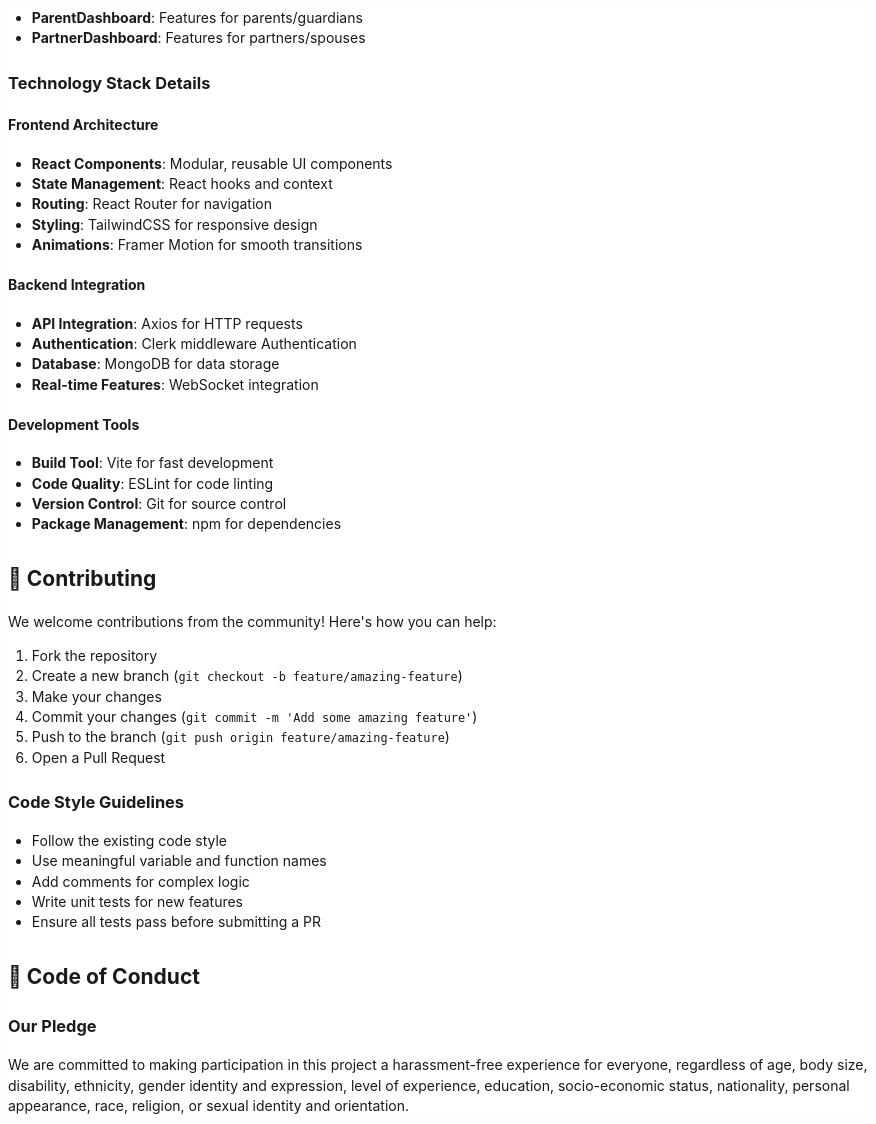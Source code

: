 * **ParentDashboard**: Features for parents/guardians
* **PartnerDashboard**: Features for partners/spouses

### Technology Stack Details

#### Frontend Architecture

* **React Components**: Modular, reusable UI components
* **State Management**: React hooks and context
* **Routing**: React Router for navigation
* **Styling**: TailwindCSS for responsive design
* **Animations**: Framer Motion for smooth transitions

#### Backend Integration

* **API Integration**: Axios for HTTP requests
* **Authentication**: Clerk middleware Authentication
* **Database**: MongoDB for data storage
* **Real-time Features**: WebSocket integration

#### Development Tools

* **Build Tool**: Vite for fast development
* **Code Quality**: ESLint for code linting
* **Version Control**: Git for source control
* **Package Management**: npm for dependencies

## 🤝 Contributing

We welcome contributions from the community! Here's how you can help:

1. Fork the repository
2. Create a new branch (`git checkout -b feature/amazing-feature`)
3. Make your changes
4. Commit your changes (`git commit -m 'Add some amazing feature'`)
5. Push to the branch (`git push origin feature/amazing-feature`)
6. Open a Pull Request

### Code Style Guidelines

* Follow the existing code style
* Use meaningful variable and function names
* Add comments for complex logic
* Write unit tests for new features
* Ensure all tests pass before submitting a PR

## 📝 Code of Conduct

### Our Pledge

We are committed to making participation in this project a harassment-free experience for everyone, regardless of age, body size, disability, ethnicity, gender identity and expression, level of experience, education, socio-economic status, nationality, personal appearance, race, religion, or sexual identity and orientation.
